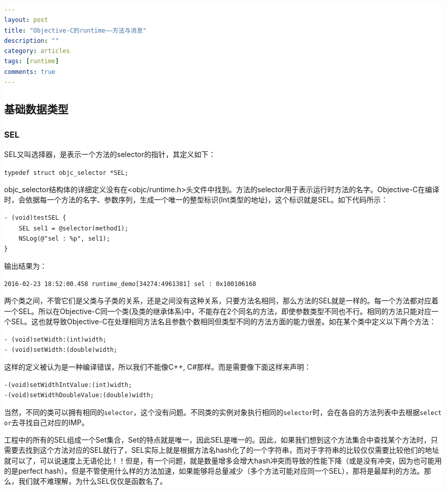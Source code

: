 ```yaml
---
layout: post
title: "Objective-C的runtime——方法与消息"
description: ""
category: articles
tags: [runtime]
comments: true
---
```



## 基础数据类型

### SEL

SEL又叫选择器，是表示一个方法的selector的指针，其定义如下：

```objc
typedef struct objc_selector *SEL;
```

objc_selector结构体的详细定义没有在<objc/runtime.h>头文件中找到。方法的selector用于表示运行时方法的名字。Objective-C在编译时，会依据每一个方法的名字、参数序列，生成一个唯一的整型标识(Int类型的地址)，这个标识就是SEL。如下代码所示：

```objc
- (void)testSEL {
    SEL sel1 = @selector(method1);
    NSLog(@"sel : %p", sel1);
}
```

输出结果为：

```
2016-02-23 18:52:00.458 runtime_demo[34274:4961381] sel : 0x100106168
```

两个类之间，不管它们是父类与子类的关系，还是之间没有这种关系，只要方法名相同，那么方法的SEL就是一样的。每一个方法都对应着一个SEL。所以在Objective-C同一个类(及类的继承体系)中，不能存在2个同名的方法，即使参数类型不同也不行。相同的方法只能对应一个SEL。这也就导致Objective-C在处理相同方法名且参数个数相同但类型不同的方法方面的能力很差。如在某个类中定义以下两个方法：

```
- (void)setWidth:(int)width;
- (void)setWidth:(double)width;
```

这样的定义被认为是一种编译错误，所以我们不能像C++, C#那样。而是需要像下面这样来声明：

```
-(void)setWidthIntValue:(int)width;
-(void)setWidthDoubleValue:(double)width;
```

当然，不同的类可以拥有相同的`selector`，这个没有问题。不同类的实例对象执行相同的`selector`时，会在各自的方法列表中去根据`selector`去寻找自己对应的IMP。

工程中的所有的SEL组成一个Set集合，Set的特点就是唯一，因此SEL是唯一的。因此，如果我们想到这个方法集合中查找某个方法时，只需要去找到这个方法对应的SEL就行了，SEL实际上就是根据方法名hash化了的一个字符串，而对于字符串的比较仅仅需要比较他们的地址就可以了，可以说速度上无语伦比！！但是，有一个问题，就是数量增多会增大hash冲突而导致的性能下降（或是没有冲突，因为也可能用的是perfect hash）。但是不管使用什么样的方法加速，如果能够将总量减少（多个方法可能对应同一个SEL），那将是最犀利的方法。那么，我们就不难理解，为什么SEL仅仅是函数名了。
